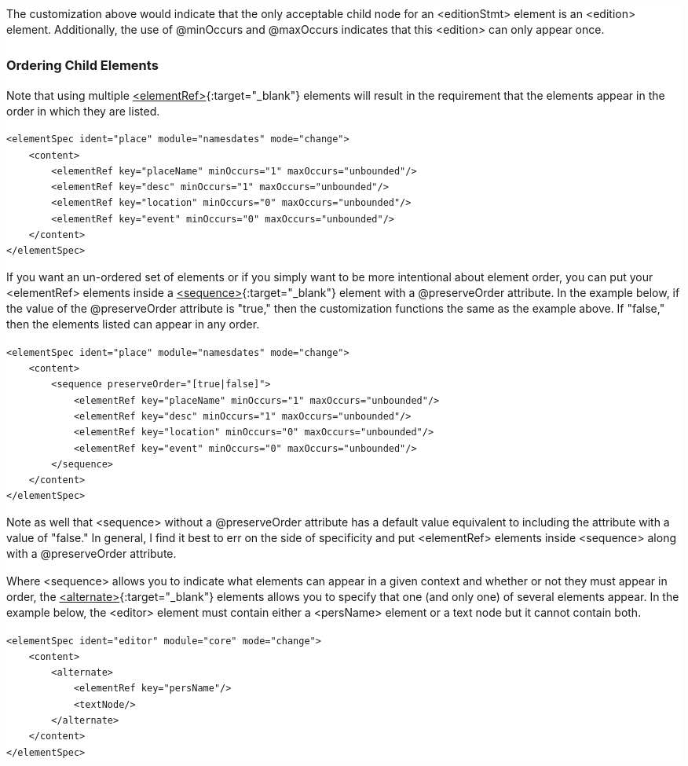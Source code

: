 ```
```
The customization above would indicate that the only acceptable child node for an \<editionStmt\>
element is an \<edition\> element. Additionally, the use of @minOccurs and @maxOccurs 
indicates that this \<edition\> can only appear once.

### <a name="ordering"/>Ordering Child Elements 
Note that using multiple [\<elementRef\>](https://www.tei-c.org/release/doc/tei-p5-doc/en/html/ref-elementRef.html){:target="_blank"} 
elements will result in the requirement that the elements appear 
in the order in which they are listed. 
```
<elementSpec ident="place" module="namesdates" mode="change">
    <content>
        <elementRef key="placeName" minOccurs="1" maxOccurs="unbounded"/>
        <elementRef key="desc" minOccurs="1" maxOccurs="unbounded"/>
        <elementRef key="location" minOccurs="0" maxOccurs="unbounded"/>
        <elementRef key="event" minOccurs="0" maxOccurs="unbounded"/>
    </content>
</elementSpec>
```

If you want an un-ordered set of elements or if you simply want to be more 
intentional about element order, you can put your \<elementRef\> elements inside a 
[\<sequence\>](https://www.tei-c.org/release/doc/tei-p5-doc/en/html/ref-sequence.html){:target="_blank"} 
element with a @preserveOrder attribute. In the example 
below, if the value of the @preserveOrder attribute is "true," then the 
customization functions the same as the example above. If "false," then the 
elements listed can appear in any order. 
```
<elementSpec ident="place" module="namesdates" mode="change">
    <content>
        <sequence preserveOrder="[true|false]">
            <elementRef key="placeName" minOccurs="1" maxOccurs="unbounded"/>
            <elementRef key="desc" minOccurs="1" maxOccurs="unbounded"/>
            <elementRef key="location" minOccurs="0" maxOccurs="unbounded"/>
            <elementRef key="event" minOccurs="0" maxOccurs="unbounded"/>
        </sequence>
    </content>
</elementSpec>
```
Note as well that \<sequence\> without a @preserveOrder attribute has a default 
value equivalent to including the attribute with a value of "false." In general, 
I find it best to err on the side of specificity and put \<elementRef\> 
elements inside \<sequence\> along with a @preserveOrder attribute.

Where \<sequence\> allows you to indicate what elements can appear 
in a given context and whether or not they must appear in order, the 
[\<alternate\>](https://www.tei-c.org/release/doc/tei-p5-doc/en/html/ref-alternate.html){:target="_blank"} 
elements allows you to specify that one (and only one) of several 
elements appear. In the example below, the \<editor\> element must 
contain either a \<persName\> element or a text node but it cannot 
contain both.
```
<elementSpec ident="editor" module="core" mode="change">
    <content>
        <alternate>
            <elementRef key="persName"/>
            <textNode/>
        </alternate>
    </content>
</elementSpec>

```